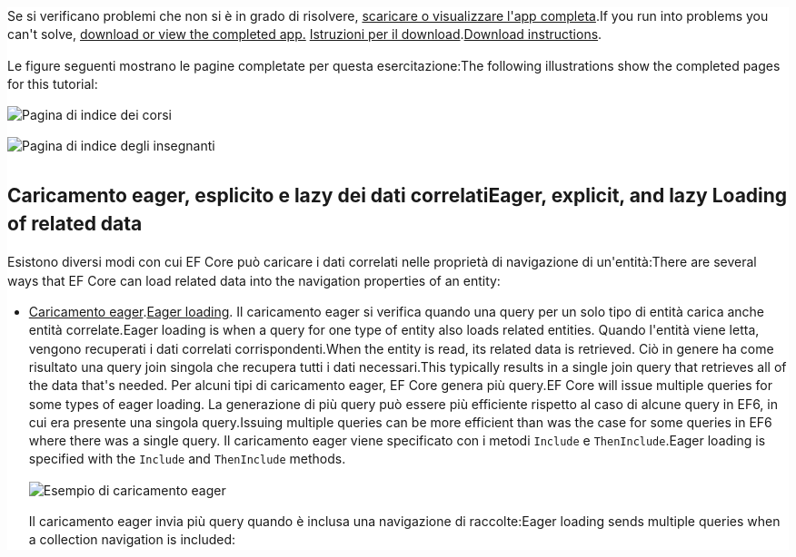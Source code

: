 <span data-ttu-id="9d4e5-287">Se si verificano problemi che non si è in grado di risolvere, [scaricare o visualizzare l'app completa](https://github.com/dotnet/AspNetCore.Docs/tree/master/aspnetcore/data/ef-rp/intro/samples).</span><span class="sxs-lookup"><span data-stu-id="9d4e5-287">If you run into problems you can't solve, [download or view the completed app.](https://github.com/dotnet/AspNetCore.Docs/tree/master/aspnetcore/data/ef-rp/intro/samples)</span></span> <span data-ttu-id="9d4e5-288">[Istruzioni per il download](xref:index#how-to-download-a-sample).</span><span class="sxs-lookup"><span data-stu-id="9d4e5-288">[Download instructions](xref:index#how-to-download-a-sample).</span></span>

<span data-ttu-id="9d4e5-289">Le figure seguenti mostrano le pagine completate per questa esercitazione:</span><span class="sxs-lookup"><span data-stu-id="9d4e5-289">The following illustrations show the completed pages for this tutorial:</span></span>

![Pagina di indice dei corsi](read-related-data/_static/courses-index.png)

![Pagina di indice degli insegnanti](read-related-data/_static/instructors-index.png)

## <a name="eager-explicit-and-lazy-loading-of-related-data"></a><span data-ttu-id="9d4e5-292">Caricamento eager, esplicito e lazy dei dati correlati</span><span class="sxs-lookup"><span data-stu-id="9d4e5-292">Eager, explicit, and lazy Loading of related data</span></span>

<span data-ttu-id="9d4e5-293">Esistono diversi modi con cui EF Core può caricare i dati correlati nelle proprietà di navigazione di un'entità:</span><span class="sxs-lookup"><span data-stu-id="9d4e5-293">There are several ways that EF Core can load related data into the navigation properties of an entity:</span></span>

* <span data-ttu-id="9d4e5-294">[Caricamento eager](/ef/core/querying/related-data#eager-loading).</span><span class="sxs-lookup"><span data-stu-id="9d4e5-294">[Eager loading](/ef/core/querying/related-data#eager-loading).</span></span> <span data-ttu-id="9d4e5-295">Il caricamento eager si verifica quando una query per un solo tipo di entità carica anche entità correlate.</span><span class="sxs-lookup"><span data-stu-id="9d4e5-295">Eager loading is when a query for one type of entity also loads related entities.</span></span> <span data-ttu-id="9d4e5-296">Quando l'entità viene letta, vengono recuperati i dati correlati corrispondenti.</span><span class="sxs-lookup"><span data-stu-id="9d4e5-296">When the entity is read, its related data is retrieved.</span></span> <span data-ttu-id="9d4e5-297">Ciò in genere ha come risultato una query join singola che recupera tutti i dati necessari.</span><span class="sxs-lookup"><span data-stu-id="9d4e5-297">This typically results in a single join query that retrieves all of the data that's needed.</span></span> <span data-ttu-id="9d4e5-298">Per alcuni tipi di caricamento eager, EF Core genera più query.</span><span class="sxs-lookup"><span data-stu-id="9d4e5-298">EF Core will issue multiple queries for some types of eager loading.</span></span> <span data-ttu-id="9d4e5-299">La generazione di più query può essere più efficiente rispetto al caso di alcune query in EF6, in cui era presente una singola query.</span><span class="sxs-lookup"><span data-stu-id="9d4e5-299">Issuing multiple queries can be more efficient than was the case for some queries in EF6 where there was a single query.</span></span> <span data-ttu-id="9d4e5-300">Il caricamento eager viene specificato con i metodi `Include` e `ThenInclude`.</span><span class="sxs-lookup"><span data-stu-id="9d4e5-300">Eager loading is specified with the `Include` and `ThenInclude` methods.</span></span>

  ![Esempio di caricamento eager](read-related-data/_static/eager-loading.png)
 
  <span data-ttu-id="9d4e5-302">Il caricamento eager invia più query quando è inclusa una navigazione di raccolte:</span><span class="sxs-lookup"><span data-stu-id="9d4e5-302">Eager loading sends multiple queries when a collection navigation is included:</span></span>

